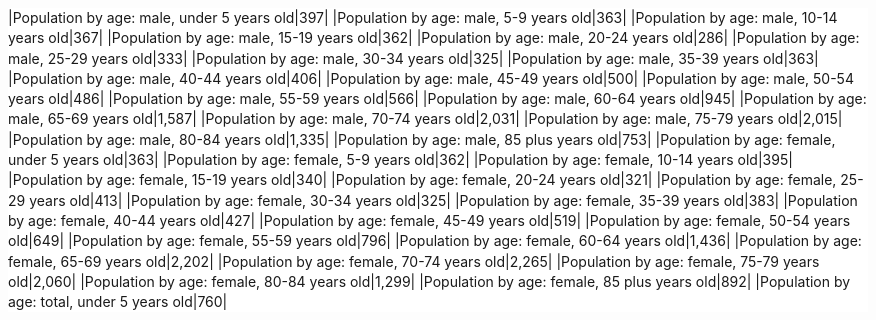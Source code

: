 |Population by age: male, under 5 years old|397|
|Population by age: male, 5-9 years old|363|
|Population by age: male, 10-14 years old|367|
|Population by age: male, 15-19 years old|362|
|Population by age: male, 20-24 years old|286|
|Population by age: male, 25-29 years old|333|
|Population by age: male, 30-34 years old|325|
|Population by age: male, 35-39 years old|363|
|Population by age: male, 40-44 years old|406|
|Population by age: male, 45-49 years old|500|
|Population by age: male, 50-54 years old|486|
|Population by age: male, 55-59 years old|566|
|Population by age: male, 60-64 years old|945|
|Population by age: male, 65-69 years old|1,587|
|Population by age: male, 70-74 years old|2,031|
|Population by age: male, 75-79 years old|2,015|
|Population by age: male, 80-84 years old|1,335|
|Population by age: male, 85 plus years old|753|
|Population by age: female, under 5 years old|363|
|Population by age: female, 5-9 years old|362|
|Population by age: female, 10-14 years old|395|
|Population by age: female, 15-19 years old|340|
|Population by age: female, 20-24 years old|321|
|Population by age: female, 25-29 years old|413|
|Population by age: female, 30-34 years old|325|
|Population by age: female, 35-39 years old|383|
|Population by age: female, 40-44 years old|427|
|Population by age: female, 45-49 years old|519|
|Population by age: female, 50-54 years old|649|
|Population by age: female, 55-59 years old|796|
|Population by age: female, 60-64 years old|1,436|
|Population by age: female, 65-69 years old|2,202|
|Population by age: female, 70-74 years old|2,265|
|Population by age: female, 75-79 years old|2,060|
|Population by age: female, 80-84 years old|1,299|
|Population by age: female, 85 plus years old|892|
|Population by age: total, under 5 years old|760|